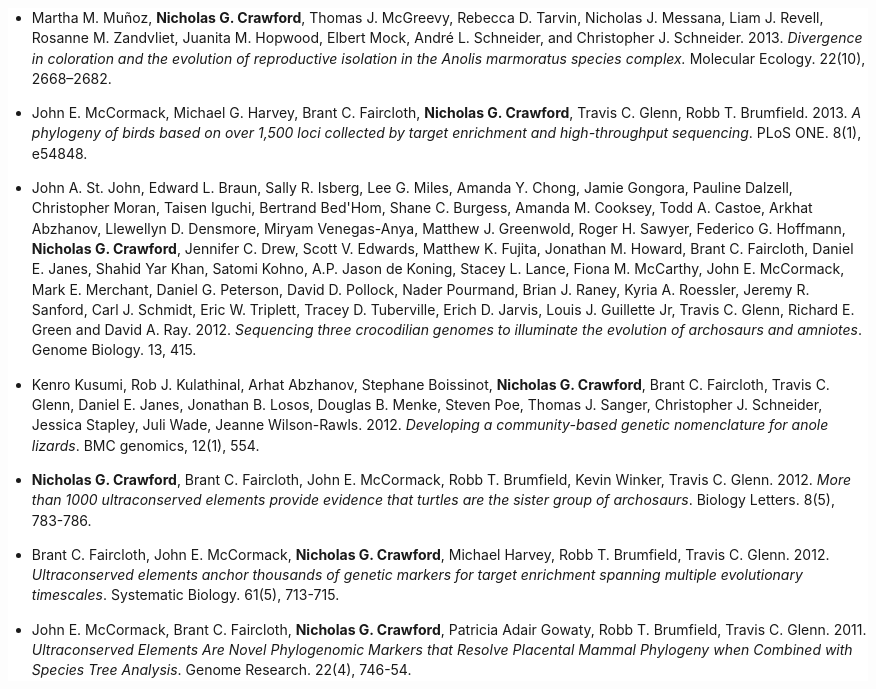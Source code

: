 - Martha M. Muñoz, **Nicholas G. Crawford**, Thomas J. McGreevy, 
  Rebecca D. Tarvin, Nicholas J. Messana, Liam J. Revell, Rosanne M. 
  Zandvliet, Juanita M. Hopwood, Elbert Mock, André L. Schneider, 
  and Christopher J. Schneider. 2013. *Divergence in coloration and 
  the evolution of reproductive isolation in the Anolis marmoratus 
  species complex.* Molecular Ecology. 22(10), 2668–2682.

- John E. McCormack, Michael G. Harvey, Brant C. Faircloth, 
  **Nicholas G. Crawford**, Travis C. Glenn, Robb T. Brumfield. 2013.
  *A phylogeny of birds based on over 1,500 loci collected by 
  target enrichment and high-throughput sequencing*. PLoS ONE. 8(1), 
  e54848.

- John A. St. John, Edward L. Braun, Sally R. Isberg, Lee G. Miles, 
  Amanda Y. Chong, Jamie Gongora, Pauline Dalzell, Christopher 
  Moran, Taisen Iguchi, Bertrand Bed'Hom, Shane C. Burgess, Amanda 
  M. Cooksey, Todd A. Castoe, Arkhat Abzhanov, Llewellyn D. 
  Densmore, Miryam Venegas-Anya, Matthew J. Greenwold, Roger H. 
  Sawyer, Federico G. Hoffmann, **Nicholas G. Crawford**, Jennifer C.
  Drew, Scott V. Edwards, Matthew K. Fujita, Jonathan M. Howard, 
  Brant C. Faircloth, Daniel E. Janes, Shahid Yar Khan, Satomi 
  Kohno, A.P. Jason de Koning, Stacey L. Lance, Fiona M. McCarthy, 
  John E. McCormack, Mark E. Merchant, Daniel G. Peterson, David D.
  Pollock, Nader Pourmand, Brian J. Raney, Kyria A. Roessler, 
  Jeremy R. Sanford, Carl J. Schmidt, Eric W. Triplett, Tracey D. 
  Tuberville, Erich D. Jarvis, Louis J. Guillette Jr, Travis C. 
  Glenn, Richard E. Green and David A. Ray. 2012. *Sequencing three 
  crocodilian genomes to illuminate the evolution of archosaurs 
  and amniotes*. Genome Biology. 13, 415.

- Kenro Kusumi, Rob J. Kulathinal, Arhat Abzhanov, Stephane 
  Boissinot, **Nicholas G. Crawford**, Brant C. Faircloth, Travis C.
  Glenn, Daniel E. Janes, Jonathan B. Losos, Douglas B. Menke, 
  Steven Poe, Thomas J. Sanger, Christopher J. Schneider, Jessica 
  Stapley, Juli Wade, Jeanne Wilson-Rawls. 2012. *Developing a 
  community-based genetic nomenclature for anole lizards*. BMC 
  genomics, 12(1), 554.
  
- **Nicholas G. Crawford**, Brant C. Faircloth, John E. McCormack, 
  Robb T. Brumfield, Kevin Winker, Travis C. Glenn. 2012. *More than 
  1000 ultraconserved elements provide evidence that turtles are 
  the sister group of archosaurs*. Biology Letters. 8(5), 783-786.

- Brant C. Faircloth, John E. McCormack, **Nicholas G. Crawford**, 
  Michael Harvey, Robb T. Brumfield, Travis C. Glenn. 2012. 
  *Ultraconserved elements anchor thousands of genetic markers for 
  target enrichment spanning multiple evolutionary timescales*. 
  Systematic Biology. 61(5), 713-715.

- John E. McCormack, Brant C. Faircloth, **Nicholas G. Crawford**, 
  Patricia Adair Gowaty, Robb T. Brumfield, Travis C. Glenn. 2011. 
  *Ultraconserved Elements Are Novel Phylogenomic Markers that 
  Resolve Placental Mammal Phylogeny when Combined with Species 
  Tree Analysis*. Genome Research. 22(4), 746-54.
